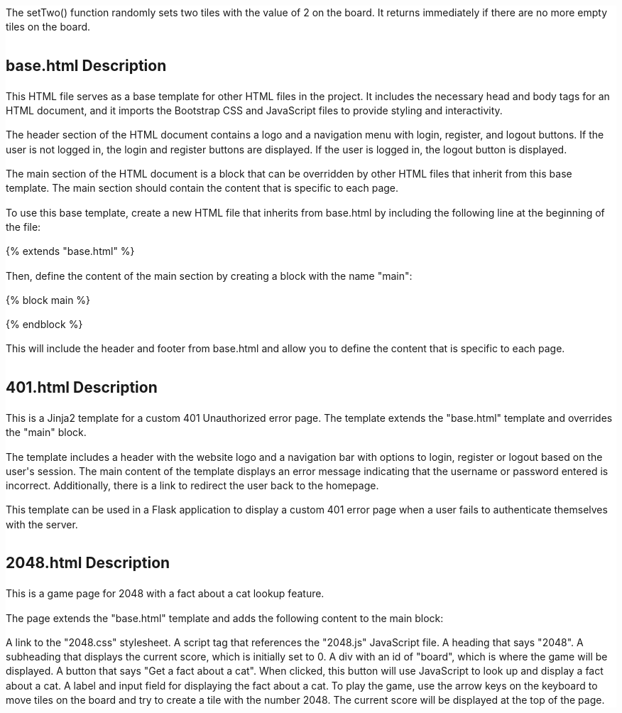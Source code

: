 The setTwo() function randomly sets two tiles with the value of 2 on the board. It returns immediately if there are no more empty tiles on the board.


## base.html Description

This HTML file serves as a base template for other HTML files in the project. It includes the necessary head and body tags for an HTML document, and it imports the Bootstrap CSS and JavaScript files to provide styling and interactivity.

The header section of the HTML document contains a logo and a navigation menu with login, register, and logout buttons. If the user is not logged in, the login and register buttons are displayed. If the user is logged in, the logout button is displayed.

The main section of the HTML document is a block that can be overridden by other HTML files that inherit from this base template. The main section should contain the content that is specific to each page.

To use this base template, create a new HTML file that inherits from base.html by including the following line at the beginning of the file:

{% extends "base.html" %}

Then, define the content of the main section by creating a block with the name "main":

{% block main %}

  
{% endblock %}

This will include the header and footer from base.html and allow you to define the content that is specific to each page.

## 401.html Description

This is a Jinja2 template for a custom 401 Unauthorized error page. The template extends the "base.html" template and overrides the "main" block.

The template includes a header with the website logo and a navigation bar with options to login, register or logout based on the user's session. The main content of the template displays an error message indicating that the username or password entered is incorrect. Additionally, there is a link to redirect the user back to the homepage.

This template can be used in a Flask application to display a custom 401 error page when a user fails to authenticate themselves with the server.

## 2048.html Description

This is a game page for 2048 with a fact about a cat lookup feature.

The page extends the "base.html" template and adds the following content to the main block:

A link to the "2048.css" stylesheet.
A script tag that references the "2048.js" JavaScript file.
A heading that says "2048".
A subheading that displays the current score, which is initially set to 0.
A div with an id of "board", which is where the game will be displayed.
A button that says "Get a fact about a cat". When clicked, this button will use JavaScript to look up and display a fact about a cat.
A label and input field for displaying the fact about a cat.
To play the game, use the arrow keys on the keyboard to move tiles on the board and try to create a tile with the number 2048. The current score will be displayed at the top of the page.
